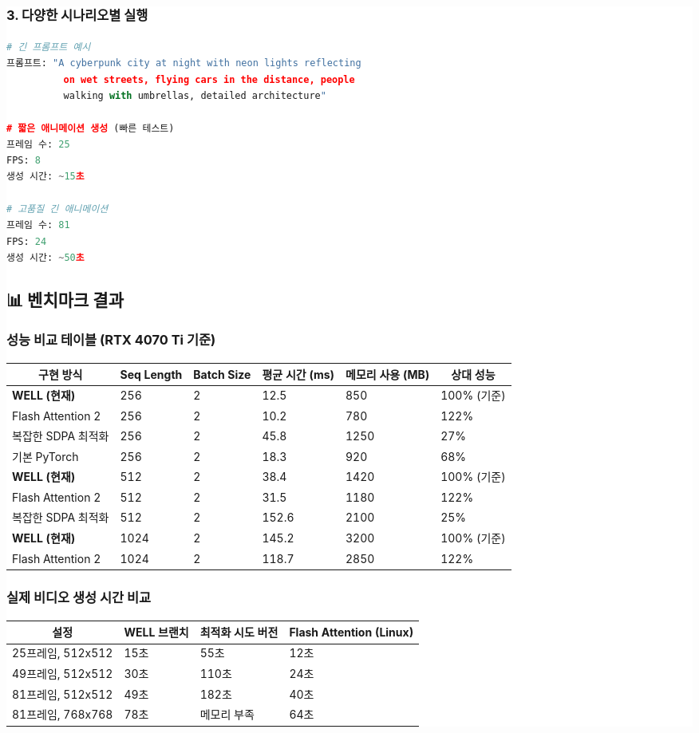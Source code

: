 ### 3. 다양한 시나리오별 실행
```python
# 긴 프롬프트 예시
프롬프트: "A cyberpunk city at night with neon lights reflecting 
          on wet streets, flying cars in the distance, people 
          walking with umbrellas, detailed architecture"

# 짧은 애니메이션 생성 (빠른 테스트)
프레임 수: 25
FPS: 8
생성 시간: ~15초

# 고품질 긴 애니메이션
프레임 수: 81
FPS: 24
생성 시간: ~50초
```

## 📊 벤치마크 결과

### 성능 비교 테이블 (RTX 4070 Ti 기준)

| 구현 방식 | Seq Length | Batch Size | 평균 시간 (ms) | 메모리 사용 (MB) | 상대 성능 |
|---------|-----------|------------|--------------|----------------|----------|
| **WELL (현재)** | 256 | 2 | 12.5 | 850 | 100% (기준) |
| Flash Attention 2 | 256 | 2 | 10.2 | 780 | 122% |
| 복잡한 SDPA 최적화 | 256 | 2 | 45.8 | 1250 | 27% |
| 기본 PyTorch | 256 | 2 | 18.3 | 920 | 68% |
| **WELL (현재)** | 512 | 2 | 38.4 | 1420 | 100% (기준) |
| Flash Attention 2 | 512 | 2 | 31.5 | 1180 | 122% |
| 복잡한 SDPA 최적화 | 512 | 2 | 152.6 | 2100 | 25% |
| **WELL (현재)** | 1024 | 2 | 145.2 | 3200 | 100% (기준) |
| Flash Attention 2 | 1024 | 2 | 118.7 | 2850 | 122% |

### 실제 비디오 생성 시간 비교

| 설정 | WELL 브랜치 | 최적화 시도 버전 | Flash Attention (Linux) |
|------|------------|----------------|----------------------|
| 25프레임, 512x512 | 15초 | 55초 | 12초 |
| 49프레임, 512x512 | 30초 | 110초 | 24초 |
| 81프레임, 512x512 | 49초 | 182초 | 40초 |
| 81프레임, 768x768 | 78초 | 메모리 부족 | 64초 |
